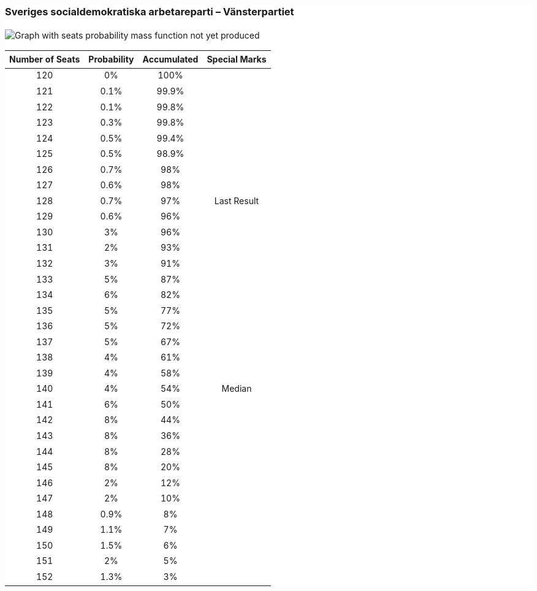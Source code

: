 ### Sveriges socialdemokratiska arbetareparti – Vänsterpartiet

![Graph with seats probability mass function not yet produced](2019-02-25-Sentio-coalitions-seats-pmf-s–v.png "Seats Probability Mass Function")

| Number of Seats | Probability | Accumulated | Special Marks |
|:---------------:|:-----------:|:-----------:|:-------------:|
| 120 | 0% | 100% |  |
| 121 | 0.1% | 99.9% |  |
| 122 | 0.1% | 99.8% |  |
| 123 | 0.3% | 99.8% |  |
| 124 | 0.5% | 99.4% |  |
| 125 | 0.5% | 98.9% |  |
| 126 | 0.7% | 98% |  |
| 127 | 0.6% | 98% |  |
| 128 | 0.7% | 97% | Last Result |
| 129 | 0.6% | 96% |  |
| 130 | 3% | 96% |  |
| 131 | 2% | 93% |  |
| 132 | 3% | 91% |  |
| 133 | 5% | 87% |  |
| 134 | 6% | 82% |  |
| 135 | 5% | 77% |  |
| 136 | 5% | 72% |  |
| 137 | 5% | 67% |  |
| 138 | 4% | 61% |  |
| 139 | 4% | 58% |  |
| 140 | 4% | 54% | Median |
| 141 | 6% | 50% |  |
| 142 | 8% | 44% |  |
| 143 | 8% | 36% |  |
| 144 | 8% | 28% |  |
| 145 | 8% | 20% |  |
| 146 | 2% | 12% |  |
| 147 | 2% | 10% |  |
| 148 | 0.9% | 8% |  |
| 149 | 1.1% | 7% |  |
| 150 | 1.5% | 6% |  |
| 151 | 2% | 5% |  |
| 152 | 1.3% | 3% |  |